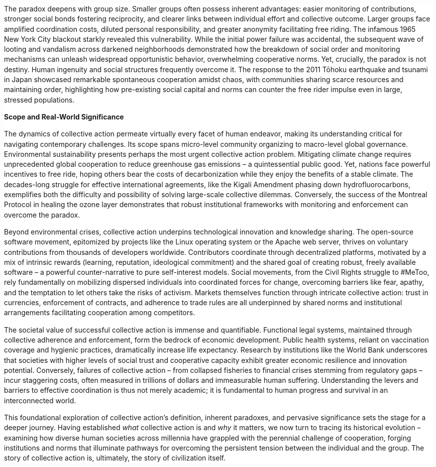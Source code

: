 The paradox deepens with group size. Smaller groups often possess inherent advantages: easier monitoring of contributions, stronger social bonds fostering reciprocity, and clearer links between individual effort and collective outcome. Larger groups face amplified coordination costs, diluted personal responsibility, and greater anonymity facilitating free riding. The infamous 1965 New York City blackout starkly revealed this vulnerability. While the initial power failure was accidental, the subsequent wave of looting and vandalism across darkened neighborhoods demonstrated how the breakdown of social order and monitoring mechanisms can unleash widespread opportunistic behavior, overwhelming cooperative norms. Yet, crucially, the paradox is not destiny. Human ingenuity and social structures frequently overcome it. The response to the 2011 Tōhoku earthquake and tsunami in Japan showcased remarkable spontaneous cooperation amidst chaos, with communities sharing scarce resources and maintaining order, highlighting how pre-existing social capital and norms can counter the free rider impulse even in large, stressed populations.

**Scope and Real-World Significance**

The dynamics of collective action permeate virtually every facet of human endeavor, making its understanding critical for navigating contemporary challenges. Its scope spans micro-level community organizing to macro-level global governance. Environmental sustainability presents perhaps the most urgent collective action problem. Mitigating climate change requires unprecedented global cooperation to reduce greenhouse gas emissions – a quintessential public good. Yet, nations face powerful incentives to free ride, hoping others bear the costs of decarbonization while they enjoy the benefits of a stable climate. The decades-long struggle for effective international agreements, like the Kigali Amendment phasing down hydrofluorocarbons, exemplifies both the difficulty and possibility of solving large-scale collective dilemmas. Conversely, the success of the Montreal Protocol in healing the ozone layer demonstrates that robust institutional frameworks with monitoring and enforcement can overcome the paradox.

Beyond environmental crises, collective action underpins technological innovation and knowledge sharing. The open-source software movement, epitomized by projects like the Linux operating system or the Apache web server, thrives on voluntary contributions from thousands of developers worldwide. Contributors coordinate through decentralized platforms, motivated by a mix of intrinsic rewards (learning, reputation, ideological commitment) and the shared goal of creating robust, freely available software – a powerful counter-narrative to pure self-interest models. Social movements, from the Civil Rights struggle to #MeToo, rely fundamentally on mobilizing dispersed individuals into coordinated forces for change, overcoming barriers like fear, apathy, and the temptation to let others take the risks of activism. Markets themselves function through intricate collective action: trust in currencies, enforcement of contracts, and adherence to trade rules are all underpinned by shared norms and institutional arrangements facilitating cooperation among competitors.

The societal value of successful collective action is immense and quantifiable. Functional legal systems, maintained through collective adherence and enforcement, form the bedrock of economic development. Public health systems, reliant on vaccination coverage and hygienic practices, dramatically increase life expectancy. Research by institutions like the World Bank underscores that societies with higher levels of social trust and cooperative capacity exhibit greater economic resilience and innovation potential. Conversely, failures of collective action – from collapsed fisheries to financial crises stemming from regulatory gaps – incur staggering costs, often measured in trillions of dollars and immeasurable human suffering. Understanding the levers and barriers to effective coordination is thus not merely academic; it is fundamental to human progress and survival in an interconnected world.

This foundational exploration of collective action’s definition, inherent paradoxes, and pervasive significance sets the stage for a deeper journey. Having established *what* collective action is and *why* it matters, we now turn to tracing its historical evolution – examining how diverse human societies across millennia have grappled with the perennial challenge of cooperation, forging institutions and norms that illuminate pathways for overcoming the persistent tension between the individual and the group. The story of collective action is, ultimately, the story of civilization itself.
